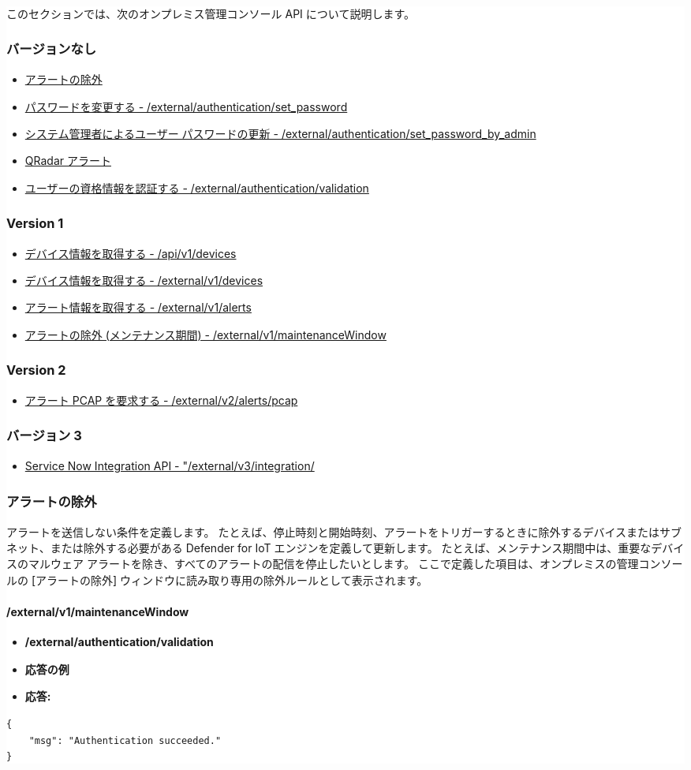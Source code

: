 このセクションでは、次のオンプレミス管理コンソール API について説明します。

### <a name="no-version"></a>バージョンなし

- [アラートの除外](#alert-exclusions)

- [パスワードを変更する - /external/authentication/set_password](#change-password---externalauthenticationset_password-1)

- [システム管理者によるユーザー パスワードの更新 - /external/authentication/set_password_by_admin](#user-password-update-by-system-admin---externalauthenticationset_password_by_admin)

- [QRadar アラート](#qradar-alerts)

- [ユーザーの資格情報を認証する - /external/authentication/validation](#authenticate-user-credentials---externalauthenticationvalidation)

### <a name="version-1"></a>Version 1

- [デバイス情報を取得する - /api/v1/devices](#retrieve-device-information---apiv1devices)

- [デバイス情報を取得する - /external/v1/devices](#retrieve-device-information---externalv1devices)

- [アラート情報を取得する - /external/v1/alerts](#retrieve-alert-information---externalv1alerts)

- [アラートの除外 (メンテナンス期間) - /external/v1/maintenanceWindow](#alert-exclusions-maintenance-window---externalv1maintenancewindow)

### <a name="version-2"></a>Version 2

- [アラート PCAP を要求する - /external/v2/alerts/pcap](#request-alert-pcap---externalv2alertspcap)

### <a name="version-3"></a>バージョン 3

- [Service Now Integration API - "/external/v3/integration/](#service-now-integration-api---externalv3integration)

### <a name="alert-exclusions"></a>アラートの除外

アラートを送信しない条件を定義します。 たとえば、停止時刻と開始時刻、アラートをトリガーするときに除外するデバイスまたはサブネット、または除外する必要がある Defender for IoT エンジンを定義して更新します。 たとえば、メンテナンス期間中は、重要なデバイスのマルウェア アラートを除き、すべてのアラートの配信を停止したいとします。 ここで定義した項目は、オンプレミスの管理コンソールの [アラートの除外] ウィンドウに読み取り専用の除外ルールとして表示されます。

#### <a name="externalv1maintenancewindow"></a>/external/v1/maintenanceWindow

- **/external/authentication/validation**

- **応答の例**

- **応答:**

```rest
{
    "msg": "Authentication succeeded."
}
```
